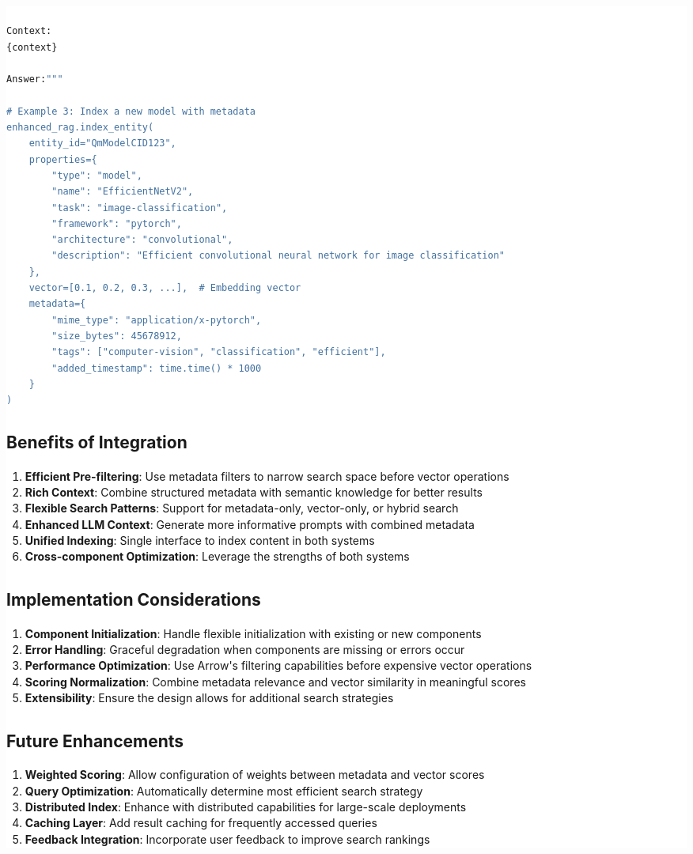 ```python

Context:
{context}

Answer:"""

# Example 3: Index a new model with metadata
enhanced_rag.index_entity(
    entity_id="QmModelCID123",
    properties={
        "type": "model",
        "name": "EfficientNetV2",
        "task": "image-classification",
        "framework": "pytorch",
        "architecture": "convolutional",
        "description": "Efficient convolutional neural network for image classification"
    },
    vector=[0.1, 0.2, 0.3, ...],  # Embedding vector
    metadata={
        "mime_type": "application/x-pytorch",
        "size_bytes": 45678912,
        "tags": ["computer-vision", "classification", "efficient"],
        "added_timestamp": time.time() * 1000
    }
)
```

## Benefits of Integration

1. **Efficient Pre-filtering**: Use metadata filters to narrow search space before vector operations
2. **Rich Context**: Combine structured metadata with semantic knowledge for better results
3. **Flexible Search Patterns**: Support for metadata-only, vector-only, or hybrid search
4. **Enhanced LLM Context**: Generate more informative prompts with combined metadata
5. **Unified Indexing**: Single interface to index content in both systems
6. **Cross-component Optimization**: Leverage the strengths of both systems

## Implementation Considerations

1. **Component Initialization**: Handle flexible initialization with existing or new components
2. **Error Handling**: Graceful degradation when components are missing or errors occur
3. **Performance Optimization**: Use Arrow's filtering capabilities before expensive vector operations
4. **Scoring Normalization**: Combine metadata relevance and vector similarity in meaningful scores
5. **Extensibility**: Ensure the design allows for additional search strategies

## Future Enhancements

1. **Weighted Scoring**: Allow configuration of weights between metadata and vector scores
2. **Query Optimization**: Automatically determine most efficient search strategy
3. **Distributed Index**: Enhance with distributed capabilities for large-scale deployments
4. **Caching Layer**: Add result caching for frequently accessed queries
5. **Feedback Integration**: Incorporate user feedback to improve search rankings
